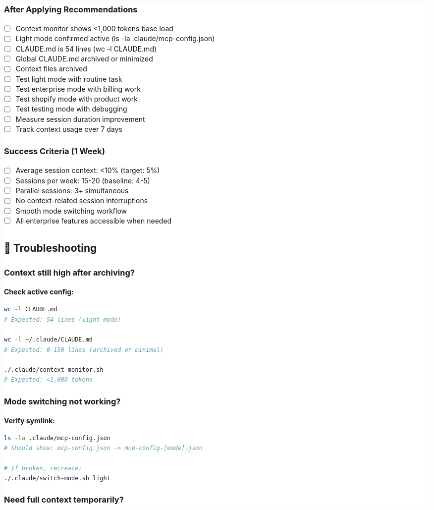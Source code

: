 ### After Applying Recommendations

- [ ] Context monitor shows <1,000 tokens base load
- [ ] Light mode confirmed active (ls -la .claude/mcp-config.json)
- [ ] CLAUDE.md is 54 lines (wc -l CLAUDE.md)
- [ ] Global CLAUDE.md archived or minimized
- [ ] Context files archived
- [ ] Test light mode with routine task
- [ ] Test enterprise mode with billing work
- [ ] Test shopify mode with product work
- [ ] Test testing mode with debugging
- [ ] Measure session duration improvement
- [ ] Track context usage over 7 days

### Success Criteria (1 Week)

- [ ] Average session context: <10% (target: 5%)
- [ ] Sessions per week: 15-20 (baseline: 4-5)
- [ ] Parallel sessions: 3+ simultaneous
- [ ] No context-related session interruptions
- [ ] Smooth mode switching workflow
- [ ] All enterprise features accessible when needed

## 🚨 Troubleshooting

### Context still high after archiving?

**Check active config:**
```bash
wc -l CLAUDE.md
# Expected: 54 lines (light mode)

wc -l ~/.claude/CLAUDE.md
# Expected: 0-150 lines (archived or minimal)

./.claude/context-monitor.sh
# Expected: <1,000 tokens
```

### Mode switching not working?

**Verify symlink:**
```bash
ls -la .claude/mcp-config.json
# Should show: mcp-config.json -> mcp-config-[mode].json

# If broken, recreate:
./.claude/switch-mode.sh light
```

### Need full context temporarily?
